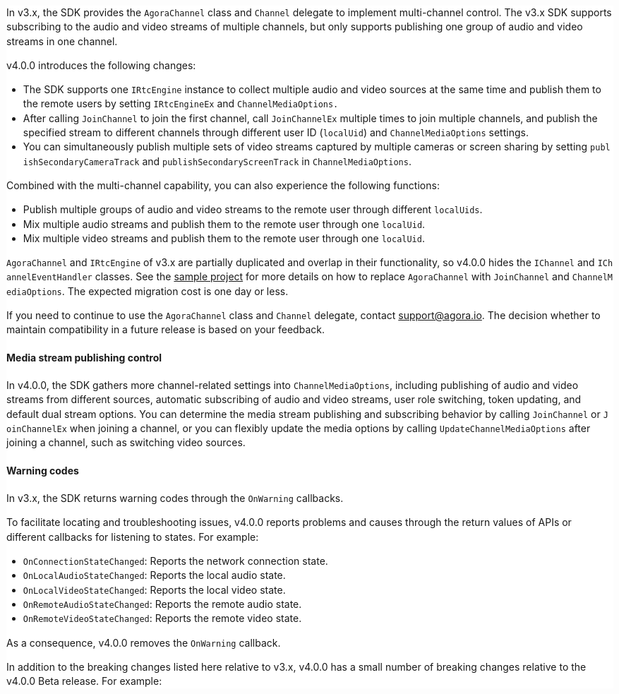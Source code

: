 In v3.x, the SDK provides the `AgoraChannel` class and `Channel` delegate to implement multi-channel control. The v3.x SDK supports subscribing to the audio and video streams of multiple channels, but only supports publishing one group of audio and video streams in one channel.

v4.0.0 introduces the following changes:

- The SDK supports one `IRtcEngine` instance to collect multiple audio and video sources at the same time and publish them to the remote users by setting `IRtcEngineEx` and `ChannelMediaOptions.`
- After calling `JoinChannel` to join the first channel, call `JoinChannelEx` multiple times to join multiple channels, and publish the specified stream to different channels through different user ID (`localUid`) and `ChannelMediaOptions` settings.
- You can simultaneously publish multiple sets of video streams captured by multiple cameras or screen sharing by setting `publishSecondaryCameraTrack` and `publishSecondaryScreenTrack` in `ChannelMediaOptions`. 

Combined with the multi-channel capability, you can also experience the following functions:

- Publish multiple groups of audio and video streams to the remote user through different `localUids`.
- Mix multiple audio streams and publish them to the remote user through one `localUid`.
- Mix multiple video streams and publish them to the remote user through one `localUid`.

`AgoraChannel` and `IRtcEngine` of v3.x are partially duplicated and overlap in their functionality, so v4.0.0 hides the `IChannel` and `IChannelEventHandler` classes. See the [sample project](https://github.com/AgoraIO-Extensions/Agora-Unity-Quickstart/tree/main/API-Example-Unity/Assets/API-Example/Examples/Advanced/ScreenShareWhileVideoCall) for more details on how to replace `AgoraChannel` with `JoinChannel` and `ChannelMediaOptions`. The expected migration cost is one day or less.

If you need to continue to use the `AgoraChannel` class and `Channel` delegate, contact [support@agora.io](mailto:support@agora.io). The decision whether to maintain compatibility in a future release is based on your feedback.

#### Media stream publishing control

In v4.0.0, the SDK gathers more channel-related settings into `ChannelMediaOptions`, including publishing of audio and video streams from different sources, automatic subscribing of audio and video streams, user role switching, token updating, and default dual stream options. You can determine the media stream publishing and subscribing behavior by calling `JoinChannel` or `JoinChannelEx` when joining a channel, or you can flexibly update the media options by calling `UpdateChannelMediaOptions` after joining a channel, such as switching video sources.

#### Warning codes

In v3.x, the SDK returns warning codes through the `OnWarning` callbacks.

To facilitate locating and troubleshooting issues, v4.0.0 reports problems and causes through the return values of APIs or different callbacks for listening to states. For example:

- `OnConnectionStateChanged`: Reports the network connection state.
- `OnLocalAudioStateChanged`: Reports the local audio state.
- `OnLocalVideoStateChanged`: Reports the local video state.
- `OnRemoteAudioStateChanged`: Reports the remote audio state.
- `OnRemoteVideoStateChanged`: Reports the remote video state.

As a consequence, v4.0.0 removes the `OnWarning` callback.

In addition to the breaking changes listed here relative to v3.x, v4.0.0 has a small number of breaking changes relative to the v4.0.0 Beta release. For example:
